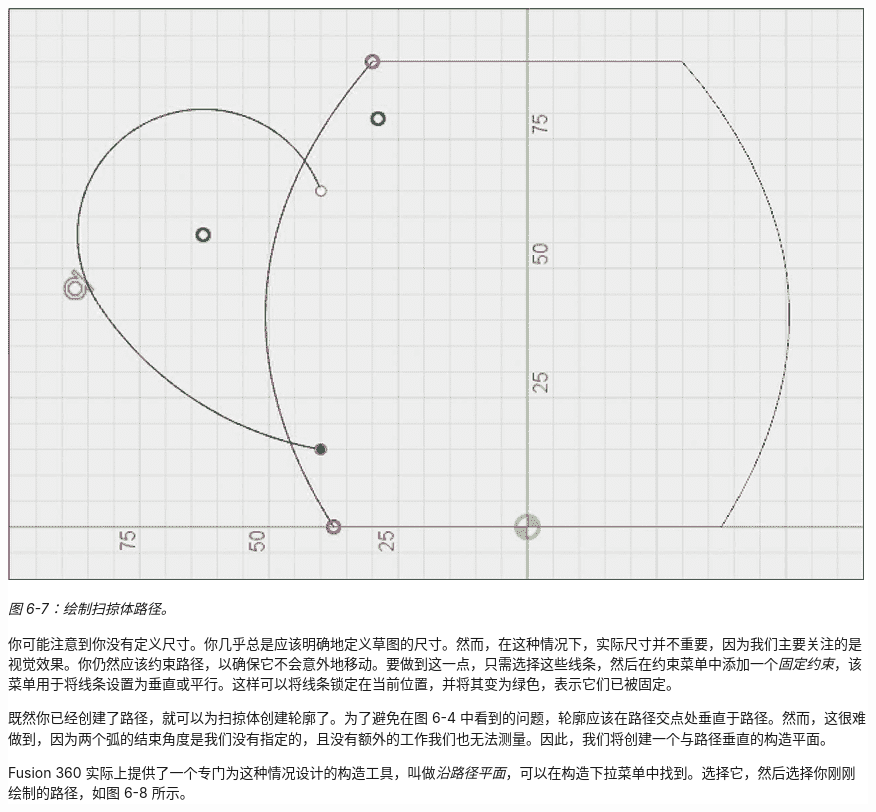 ![图片](img/06fig07.jpg)

*图 6-7：绘制扫掠体路径。*

你可能注意到你没有定义尺寸。你几乎总是应该明确地定义草图的尺寸。然而，在这种情况下，实际尺寸并不重要，因为我们主要关注的是视觉效果。你仍然应该约束路径，以确保它不会意外地移动。要做到这一点，只需选择这些线条，然后在约束菜单中添加一个*固定约束*，该菜单用于将线条设置为垂直或平行。这样可以将线条锁定在当前位置，并将其变为绿色，表示它们已被固定。

既然你已经创建了路径，就可以为扫掠体创建轮廓了。为了避免在图 6-4 中看到的问题，轮廓应该在路径交点处垂直于路径。然而，这很难做到，因为两个弧的结束角度是我们没有指定的，且没有额外的工作我们也无法测量。因此，我们将创建一个与路径垂直的构造平面。

Fusion 360 实际上提供了一个专门为这种情况设计的构造工具，叫做*沿路径平面*，可以在构造下拉菜单中找到。选择它，然后选择你刚刚绘制的路径，如图 6-8 所示。
